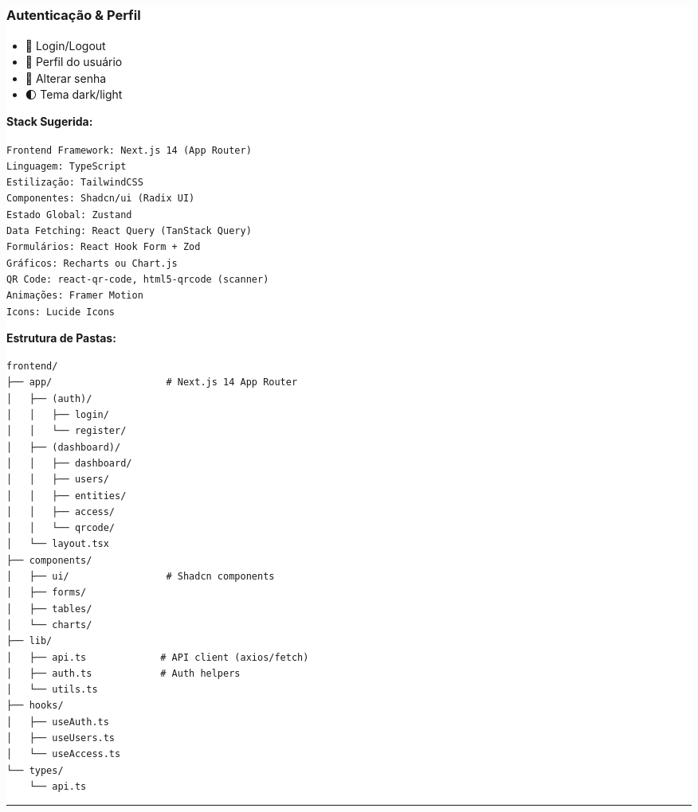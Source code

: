 ### Autenticação & Perfil
- 🔐 Login/Logout
- 👤 Perfil do usuário
- 🔑 Alterar senha
- 🌓 Tema dark/light

**Stack Sugerida:**
```
Frontend Framework: Next.js 14 (App Router)
Linguagem: TypeScript
Estilização: TailwindCSS
Componentes: Shadcn/ui (Radix UI)
Estado Global: Zustand
Data Fetching: React Query (TanStack Query)
Formulários: React Hook Form + Zod
Gráficos: Recharts ou Chart.js
QR Code: react-qr-code, html5-qrcode (scanner)
Animações: Framer Motion
Icons: Lucide Icons
```

**Estrutura de Pastas:**
```
frontend/
├── app/                    # Next.js 14 App Router
│   ├── (auth)/
│   │   ├── login/
│   │   └── register/
│   ├── (dashboard)/
│   │   ├── dashboard/
│   │   ├── users/
│   │   ├── entities/
│   │   ├── access/
│   │   └── qrcode/
│   └── layout.tsx
├── components/
│   ├── ui/                 # Shadcn components
│   ├── forms/
│   ├── tables/
│   └── charts/
├── lib/
│   ├── api.ts             # API client (axios/fetch)
│   ├── auth.ts            # Auth helpers
│   └── utils.ts
├── hooks/
│   ├── useAuth.ts
│   ├── useUsers.ts
│   └── useAccess.ts
└── types/
    └── api.ts
```

---